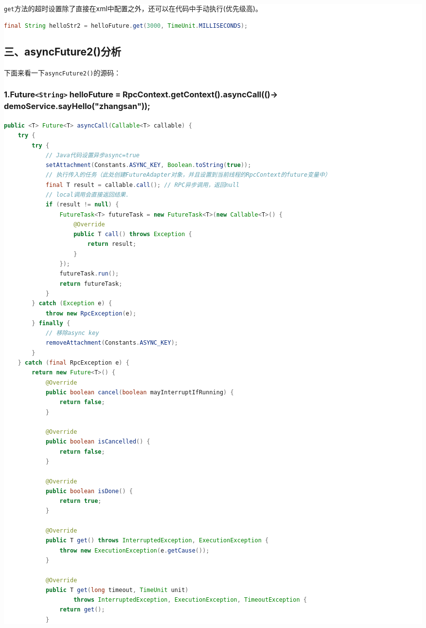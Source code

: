`get`方法的超时设置除了直接在xml中配置之外，还可以在代码中手动执行(优先级高)。

```java
final String helloStr2 = helloFuture.get(3000, TimeUnit.MILLISECONDS);
```

## 三、asyncFuture2()分析

下面来看一下`asyncFuture2()`的源码：

### 1.Future`<String>` helloFuture = RpcContext.getContext().asyncCall(()-> demoService.sayHello("zhangsan"));

```java
public <T> Future<T> asyncCall(Callable<T> callable) {
    try {
        try {
            // Java代码设置异步async=true
            setAttachment(Constants.ASYNC_KEY, Boolean.toString(true));
            // 执行传入的任务（此处创建FutureAdapter对象，并且设置到当前线程的RpcContext的future变量中）
            final T result = callable.call(); // RPC异步调用，返回null
            // local调用会直接返回结果.
            if (result != null) {
                FutureTask<T> futureTask = new FutureTask<T>(new Callable<T>() {
                    @Override
                    public T call() throws Exception {
                        return result;
                    }
                });
                futureTask.run();
                return futureTask;
            }
        } catch (Exception e) {
            throw new RpcException(e);
        } finally {
            // 移除async key
            removeAttachment(Constants.ASYNC_KEY);
        }
    } catch (final RpcException e) {
        return new Future<T>() {
            @Override
            public boolean cancel(boolean mayInterruptIfRunning) {
                return false;
            }

            @Override
            public boolean isCancelled() {
                return false;
            }

            @Override
            public boolean isDone() {
                return true;
            }

            @Override
            public T get() throws InterruptedException, ExecutionException {
                throw new ExecutionException(e.getCause());
            }

            @Override
            public T get(long timeout, TimeUnit unit)
                    throws InterruptedException, ExecutionException, TimeoutException {
                return get();
            }
```